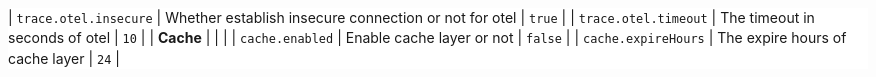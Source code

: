 | `trace.otel.insecure`                                                | Whether establish insecure connection or not for otel                                                                                                                                                                                                                                                                                                                                                                                                             | `true`                                |
| `trace.otel.timeout`                                                 | The timeout in seconds of otel                                                                                                                                                                                                                                                                                                                                                                                                                                    | `10`                                  |
| **Cache**                                                            |                                                                                                                                                                                                                                                                                                                                                                                                                                                                   |                                       |
| `cache.enabled`                                                      | Enable cache layer or not                                                                                                                                                                                                                                                                                                                                                                                                                                             | `false`                               |
| `cache.expireHours`                                                  | The expire hours of cache layer                                                                                                                                                                                                                                                                                                                                                                                                                                             | `24`                               |

[resources]: https://kubernetes.io/docs/concepts/configuration/manage-compute-resources-container/
[trivy]: https://github.com/aquasecurity/trivy
[trivy-db]: https://github.com/aquasecurity/trivy-db
[trivy-rate-limiting]: https://github.com/aquasecurity/trivy#github-rate-limiting
